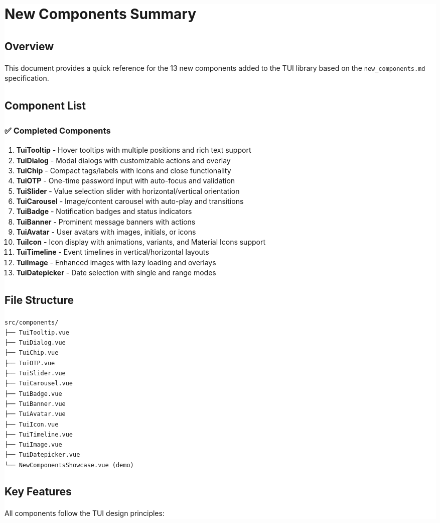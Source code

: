 # New Components Summary

## Overview

This document provides a quick reference for the 13 new components added to the TUI library based on the `new_components.md` specification.

## Component List

### ✅ Completed Components

1. **TuiTooltip** - Hover tooltips with multiple positions and rich text support
2. **TuiDialog** - Modal dialogs with customizable actions and overlay
3. **TuiChip** - Compact tags/labels with icons and close functionality
4. **TuiOTP** - One-time password input with auto-focus and validation
5. **TuiSlider** - Value selection slider with horizontal/vertical orientation
6. **TuiCarousel** - Image/content carousel with auto-play and transitions
7. **TuiBadge** - Notification badges and status indicators
8. **TuiBanner** - Prominent message banners with actions
9. **TuiAvatar** - User avatars with images, initials, or icons
10. **TuiIcon** - Icon display with animations, variants, and Material Icons support
11. **TuiTimeline** - Event timelines in vertical/horizontal layouts
12. **TuiImage** - Enhanced images with lazy loading and overlays
13. **TuiDatepicker** - Date selection with single and range modes

## File Structure

```
src/components/
├── TuiTooltip.vue
├── TuiDialog.vue
├── TuiChip.vue
├── TuiOTP.vue
├── TuiSlider.vue
├── TuiCarousel.vue
├── TuiBadge.vue
├── TuiBanner.vue
├── TuiAvatar.vue
├── TuiIcon.vue
├── TuiTimeline.vue
├── TuiImage.vue
├── TuiDatepicker.vue
└── NewComponentsShowcase.vue (demo)
```

## Key Features

All components follow the TUI design principles:
